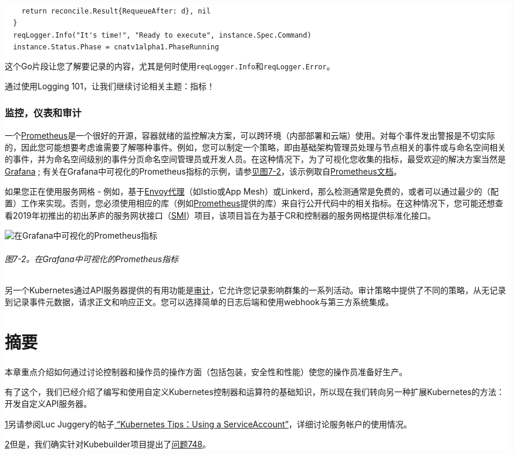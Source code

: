 ```
    return reconcile.Result{RequeueAfter: d}, nil
  }
  reqLogger.Info("It's time!", "Ready to execute", instance.Spec.Command)
  instance.Status.Phase = cnatv1alpha1.PhaseRunning
```

这个Go片段让您了解要记录的内容，尤其是何时使用`reqLogger.Info`和`reqLogger.Error`。

通过使用Logging 101，让我们继续讨论相关主题：指标！

### 监控，仪表和审计

一个[Prometheus](https://prometheus.io/)是一个很好的开源，容器就绪的监控解决方案，可以跨环境（内部部署和云端）使用。对每个事件发出警报是不切实际的，因此您可能想要考虑谁需要了解哪种事件。例如，您可以制定一个策略，即由基础架构管理员处理与节点相关的事件或与命名空间相关的事件，并为命名空间级别的事件分页命名空间管理员或开发人员。在这种情况下，为了可视化您收集的指标，最受欢迎的解决方案当然是[Grafana](https://grafana.com/) ; 有关在Grafana中可视化的Prometheus指标的示例，请参[见图7-2](https://learning.oreilly.com/library/view/programming-kubernetes/9781492047094/ch07.html#grafana_prometheus)，该示例取自[Prometheus文档](http://bit.ly/2Oi4YcA)。

如果您正在使用服务网格 - 例如，基于[Envoy代理](https://envoy.com/)（如Istio或App Mesh）或Linkerd，那么检测通常是免费的，或者可以通过最少的（配置）工作来实现。否则，您必须使用相应的库（例如[Prometheus](http://bit.ly/2xb2qmv)提供的库）来自行公开代码中的相关指标。在这种情况下，您可能还想查看2019年初推出的初出茅庐的服务网状接口（[SMI](https://smi-spec.io/)）项目，该项目旨在为基于CR和控制器的服务网格提供标准化接口。

![在Grafana中可视化的Prometheus指标](https://learning.oreilly.com/library/view/programming-kubernetes/9781492047094/assets/prku_0702.png)

###### 图7-2。在Grafana中可视化的Prometheus指标

另一个Kubernetes通过API服务器提供的有用功能是[审计](http://bit.ly/2O4WBkL)，它允许您记录影响群集的一系列活动。审计策略中提供了不同的策略，从无记录到记录事件元数据，请求正文和响应正文。您可以选择简单的日志后端和使用webhook与第三方系统集成。

# 摘要

本章重点介绍如何通过讨论控制器和操作员的操作方面（包括包装，安全性和性能）使您的操作员准备好生产。

有了这个，我们已经介绍了编写和使用自定义Kubernetes控制器和运算符的基础知识，所以现在我们转向另一种扩展Kubernetes的方法：开发自定义API服务器。

[1](https://learning.oreilly.com/library/view/programming-kubernetes/9781492047094/ch07.html#idm46336853931352-marker)另请参阅Luc Juggery的帖子[ “Kubernetes Tips：Using a ServiceAccount”](http://bit.ly/2X0fjKK)，详细讨论服务帐户的使用情况。

[2](https://learning.oreilly.com/library/view/programming-kubernetes/9781492047094/ch07.html#idm46336853898344-marker)但是，我们确实针对Kubebuilder项目提出了[问题748](http://bit.ly/2J7Qys4)。